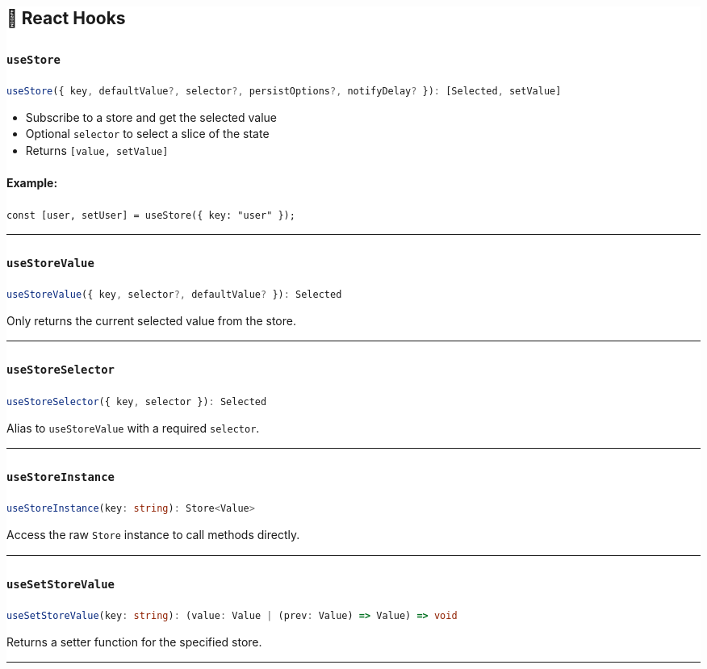 
## 🔗 React Hooks

### `useStore`

```ts
useStore({ key, defaultValue?, selector?, persistOptions?, notifyDelay? }): [Selected, setValue]
```

- Subscribe to a store and get the selected value
- Optional `selector` to select a slice of the state
- Returns `[value, setValue]`

#### Example:

```tsx
const [user, setUser] = useStore({ key: "user" });
```

---

### `useStoreValue`

```ts
useStoreValue({ key, selector?, defaultValue? }): Selected
```

Only returns the current selected value from the store.

---

### `useStoreSelector`

```ts
useStoreSelector({ key, selector }): Selected
```

Alias to `useStoreValue` with a required `selector`.

---

### `useStoreInstance`

```ts
useStoreInstance(key: string): Store<Value>
```

Access the raw `Store` instance to call methods directly.

---

### `useSetStoreValue`

```ts
useSetStoreValue(key: string): (value: Value | (prev: Value) => Value) => void
```

Returns a setter function for the specified store.

---